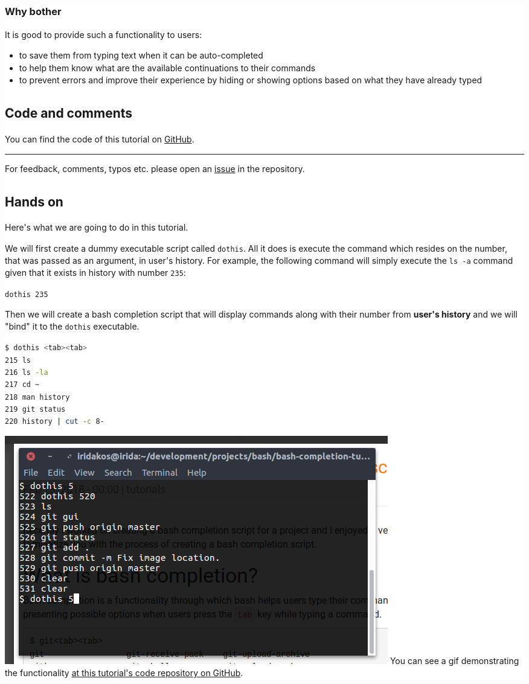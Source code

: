 ### Why bother

It is good to provide such a functionality to users:
* to save them from typing text when it can be auto-completed
* to help them know what are the available continuations to their commands
* to prevent errors and improve their experience by hiding or showing options based on what they have already typed

<div class="alert alert-primary">
  <h2>Code and comments</h2>

  You can find the code of this tutorial on <a class="alert-link" href="https://github.com/iridakos/bash-completion-tutorial"><i class="fa fa-github"></i> GitHub</a>.

  <hr />

  For feedback, comments, typos etc. please open an <a class="alert-link" href="https://github.com/iridakos/bash-completion-tutorial/issues">issue</a> in the repository.
</div>

## Hands on

Here's what we are going to do in this tutorial.

We will first create a dummy executable script called `dothis`. All it does is execute the command which resides on the number, that was passed as an argument, in user's history. For example, the following command will simply execute the `ls -a` command given that it exists in history with number `235`:
```bash
dothis 235
```

Then we will create a bash completion script that will display commands along with their number from **user's history** and we will "bind" it to the `dothis` executable.

```bash
$ dothis <tab><tab>
215 ls
216 ls -la
217 cd ~
218 man history
219 git status
220 history | cut -c 8-
```

![Bash completion image](/assets/images/posts/bash-completion/post-image.png)
You can see a gif demonstrating the functionality [at this tutorial's code repository on GitHub](https://github.com/iridakos/bash-completion-tutorial).